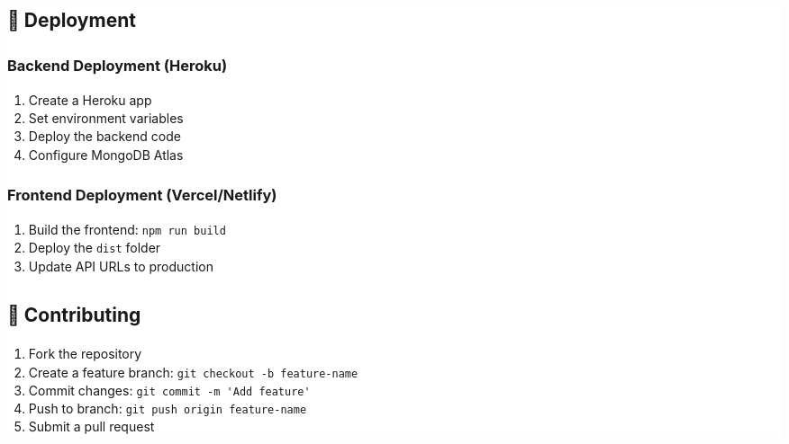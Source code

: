 ## 🚀 Deployment

### Backend Deployment (Heroku)
1. Create a Heroku app
2. Set environment variables
3. Deploy the backend code
4. Configure MongoDB Atlas

### Frontend Deployment (Vercel/Netlify)
1. Build the frontend: `npm run build`
2. Deploy the `dist` folder
3. Update API URLs to production

## 🤝 Contributing

1. Fork the repository
2. Create a feature branch: `git checkout -b feature-name`
3. Commit changes: `git commit -m 'Add feature'`
4. Push to branch: `git push origin feature-name`
5. Submit a pull request






